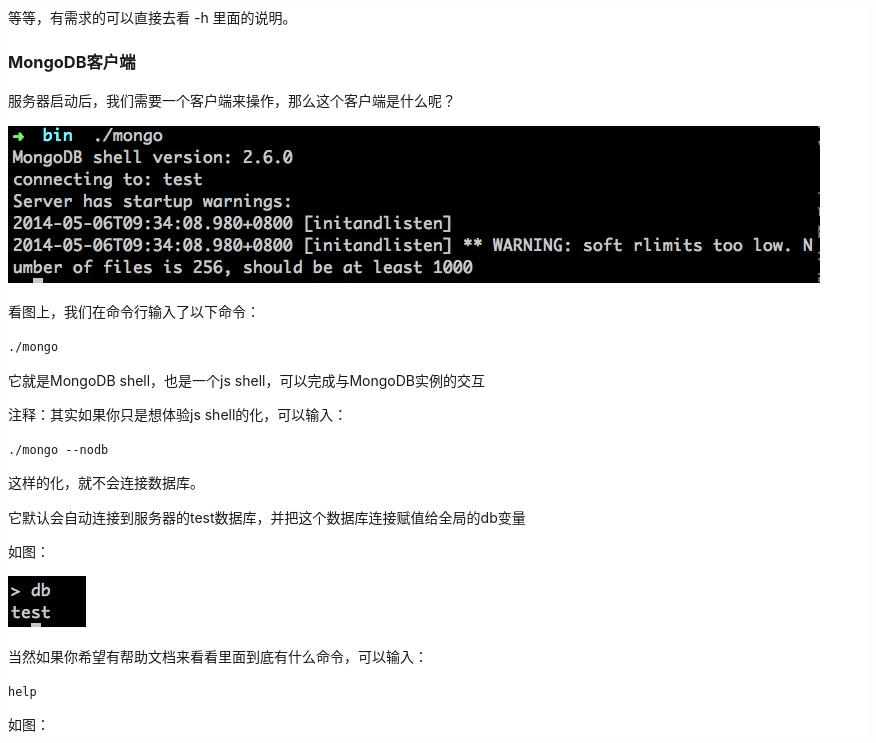等等，有需求的可以直接去看 -h 里面的说明。





### MongoDB客户端

服务器启动后，我们需要一个客户端来操作，那么这个客户端是什么呢？


![shell](figures/6.png)

看图上，我们在命令行输入了以下命令：

```shell
./mongo
```

它就是MongoDB shell，也是一个js shell，可以完成与MongoDB实例的交互

注释：其实如果你只是想体验js shell的化，可以输入：

```shell
./mongo --nodb
```

这样的化，就不会连接数据库。


它默认会自动连接到服务器的test数据库，并把这个数据库连接赋值给全局的db变量

如图：

![db](figures/7.png)



当然如果你希望有帮助文档来看看里面到底有什么命令，可以输入：

```shell
help
```

如图：
